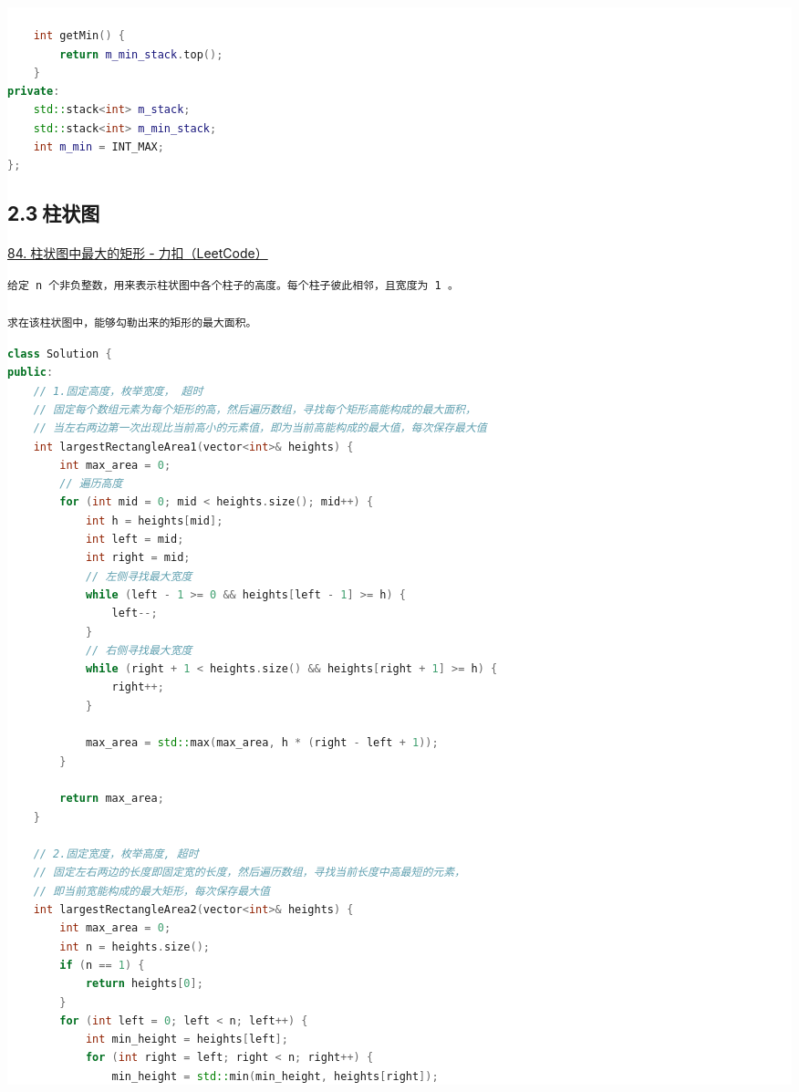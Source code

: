 ```c++
    
    int getMin() {
        return m_min_stack.top();
    }
private:
    std::stack<int> m_stack;
    std::stack<int> m_min_stack;
    int m_min = INT_MAX;
};
```

## 2.3 柱状图

[84. 柱状图中最大的矩形 - 力扣（LeetCode）](https://leetcode.cn/problems/largest-rectangle-in-histogram/description/ "84. 柱状图中最大的矩形 - 力扣（LeetCode）")

```bash
给定 n 个非负整数，用来表示柱状图中各个柱子的高度。每个柱子彼此相邻，且宽度为 1 。

求在该柱状图中，能够勾勒出来的矩形的最大面积。

```

```c++
class Solution {
public:
    // 1.固定高度，枚举宽度， 超时
    // 固定每个数组元素为每个矩形的高，然后遍历数组，寻找每个矩形高能构成的最大面积，
    // 当左右两边第一次出现比当前高小的元素值，即为当前高能构成的最大值，每次保存最大值
    int largestRectangleArea1(vector<int>& heights) {
        int max_area = 0;
        // 遍历高度
        for (int mid = 0; mid < heights.size(); mid++) {
            int h = heights[mid];
            int left = mid;
            int right = mid;
            // 左侧寻找最大宽度 
            while (left - 1 >= 0 && heights[left - 1] >= h) {
                left--;
            }
            // 右侧寻找最大宽度
            while (right + 1 < heights.size() && heights[right + 1] >= h) {
                right++;
            }

            max_area = std::max(max_area, h * (right - left + 1));
        }
        
        return max_area;
    }

    // 2.固定宽度，枚举高度, 超时
    // 固定左右两边的长度即固定宽的长度，然后遍历数组，寻找当前长度中高最短的元素，
    // 即当前宽能构成的最大矩形，每次保存最大值
    int largestRectangleArea2(vector<int>& heights) {
        int max_area = 0;
        int n = heights.size();
        if (n == 1) {
            return heights[0];
        }
        for (int left = 0; left < n; left++) {
            int min_height = heights[left];
            for (int right = left; right < n; right++) {
                min_height = std::min(min_height, heights[right]);
```